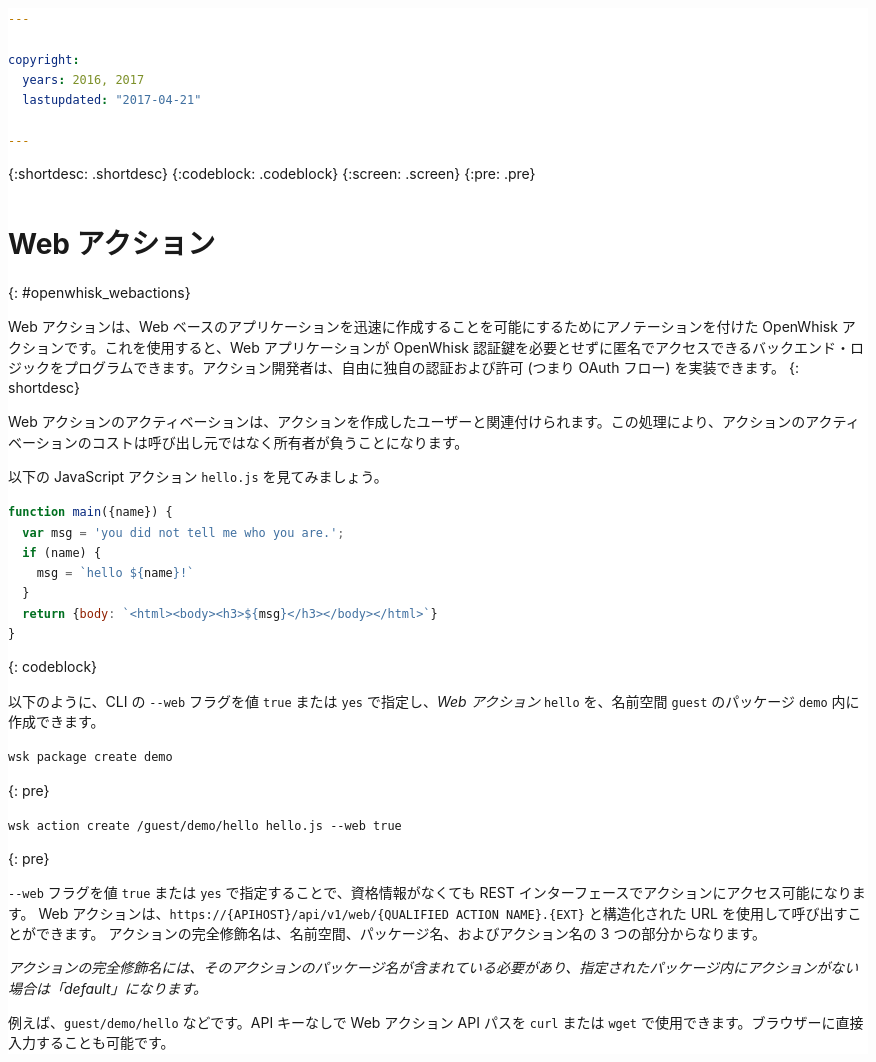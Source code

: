 ```yaml
---

copyright:
  years: 2016, 2017
  lastupdated: "2017-04-21"

---
```


{:shortdesc: .shortdesc}
{:codeblock: .codeblock}
{:screen: .screen}
{:pre: .pre}

# Web アクション
{: #openwhisk_webactions}

Web アクションは、Web ベースのアプリケーションを迅速に作成することを可能にするためにアノテーションを付けた OpenWhisk アクションです。これを使用すると、Web アプリケーションが OpenWhisk 認証鍵を必要とせずに匿名でアクセスできるバックエンド・ロジックをプログラムできます。アクション開発者は、自由に独自の認証および許可 (つまり OAuth フロー) を実装できます。
{: shortdesc}

Web アクションのアクティベーションは、アクションを作成したユーザーと関連付けられます。この処理により、アクションのアクティベーションのコストは呼び出し元ではなく所有者が負うことになります。

以下の JavaScript アクション `hello.js` を見てみましょう。
```javascript
function main({name}) {
  var msg = 'you did not tell me who you are.';
  if (name) {
    msg = `hello ${name}!`
  }
  return {body: `<html><body><h3>${msg}</h3></body></html>`}
}
```
{: codeblock}  

以下のように、CLI の `--web` フラグを値 `true` または `yes` で指定し、*Web アクション* `hello` を、名前空間 `guest` のパッケージ `demo` 内に作成できます。
```
wsk package create demo
```
{: pre}
```
wsk action create /guest/demo/hello hello.js --web true
```
{: pre}

`--web` フラグを値 `true` または `yes` で指定することで、資格情報がなくても REST インターフェースでアクションにアクセス可能になります。
Web アクションは、`https://{APIHOST}/api/v1/web/{QUALIFIED ACTION NAME}.{EXT}` と構造化された URL を使用して呼び出すことができます。
アクションの完全修飾名は、名前空間、パッケージ名、およびアクション名の 3 つの部分からなります。

*アクションの完全修飾名には、そのアクションのパッケージ名が含まれている必要があり、指定されたパッケージ内にアクションがない場合は「default」になります。*

例えば、`guest/demo/hello` などです。API キーなしで Web アクション API パスを `curl` または `wget` で使用できます。ブラウザーに直接入力することも可能です。
